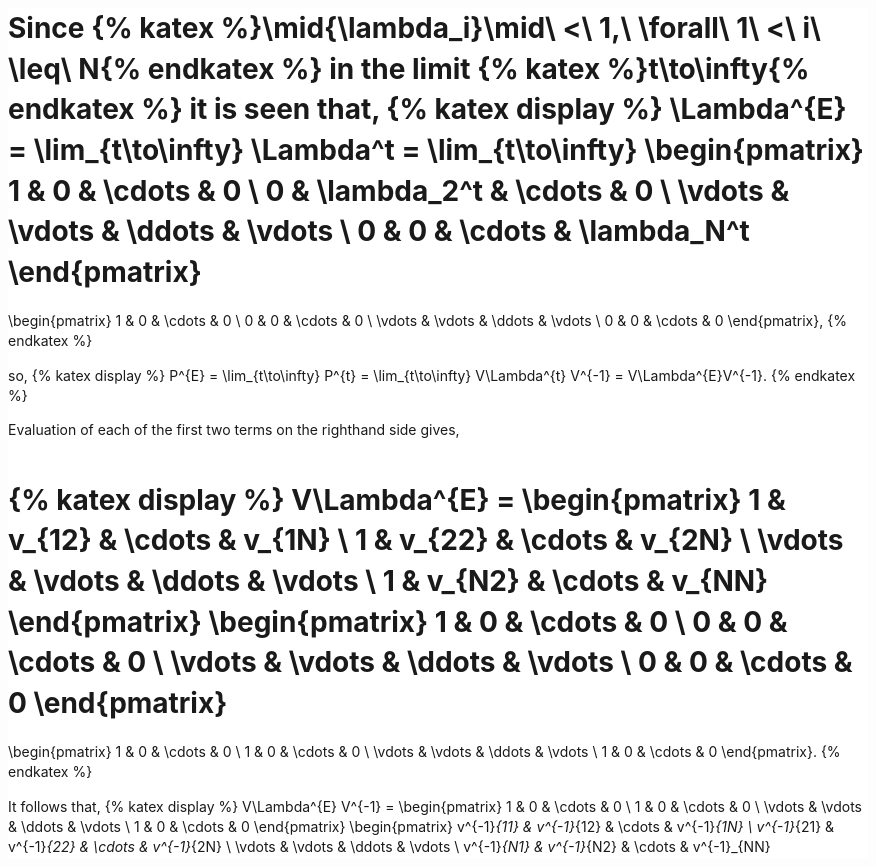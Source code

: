 Since {% katex %}\mid{\lambda_i}\mid\ <\ 1,\ \forall\ 1\ <\ i\ \leq\ N{% endkatex %} in the limit
{% katex %}t\to\infty{% endkatex %} it is seen that,
{% katex display %}
\Lambda^{E} =
\lim_{t\to\infty} \Lambda^t =
\lim_{t\to\infty}
\begin{pmatrix}
1 & 0 & \cdots & 0 \\
0 & \lambda_2^t & \cdots & 0 \\
\vdots & \vdots & \ddots & \vdots \\
0 & 0 & \cdots & \lambda_N^t
\end{pmatrix}
=
\begin{pmatrix}
1 & 0 & \cdots & 0 \\
0 & 0 & \cdots & 0 \\
\vdots & \vdots & \ddots & \vdots \\
0 & 0 & \cdots & 0
\end{pmatrix},
{% endkatex %}

so,
{% katex display %}
P^{E} = \lim_{t\to\infty} P^{t} = \lim_{t\to\infty} V\Lambda^{t} V^{-1} = V\Lambda^{E}V^{-1}.
{% endkatex %}

Evaluation of each of the first two terms on the righthand side gives,

{% katex display %}
V\Lambda^{E} =
\begin{pmatrix}
1 & v_{12} & \cdots & v_{1N} \\
1 & v_{22} & \cdots & v_{2N} \\
\vdots & \vdots & \ddots & \vdots \\
1 & v_{N2} & \cdots & v_{NN}
\end{pmatrix}
\begin{pmatrix}
1 & 0 & \cdots & 0 \\
0 & 0 & \cdots & 0 \\
\vdots & \vdots & \ddots & \vdots \\
0 & 0 & \cdots & 0
\end{pmatrix}
=
\begin{pmatrix}
1 & 0 & \cdots & 0 \\
1 & 0 & \cdots & 0 \\
\vdots & \vdots & \ddots & \vdots \\
1 & 0 & \cdots & 0
\end{pmatrix}.
{% endkatex %}

It follows that,
{% katex display %}
V\Lambda^{E} V^{-1} =
\begin{pmatrix}
1 & 0 & \cdots & 0 \\
1 & 0 & \cdots & 0 \\
\vdots & \vdots & \ddots & \vdots \\
1 & 0 & \cdots & 0
\end{pmatrix}
\begin{pmatrix}
v^{-1}_{11} & v^{-1}_{12} & \cdots & v^{-1}_{1N} \\
v^{-1}_{21} & v^{-1}_{22} & \cdots & v^{-1}_{2N} \\
\vdots & \vdots & \ddots & \vdots \\
v^{-1}_{N1} & v^{-1}_{N2} & \cdots & v^{-1}_{NN}